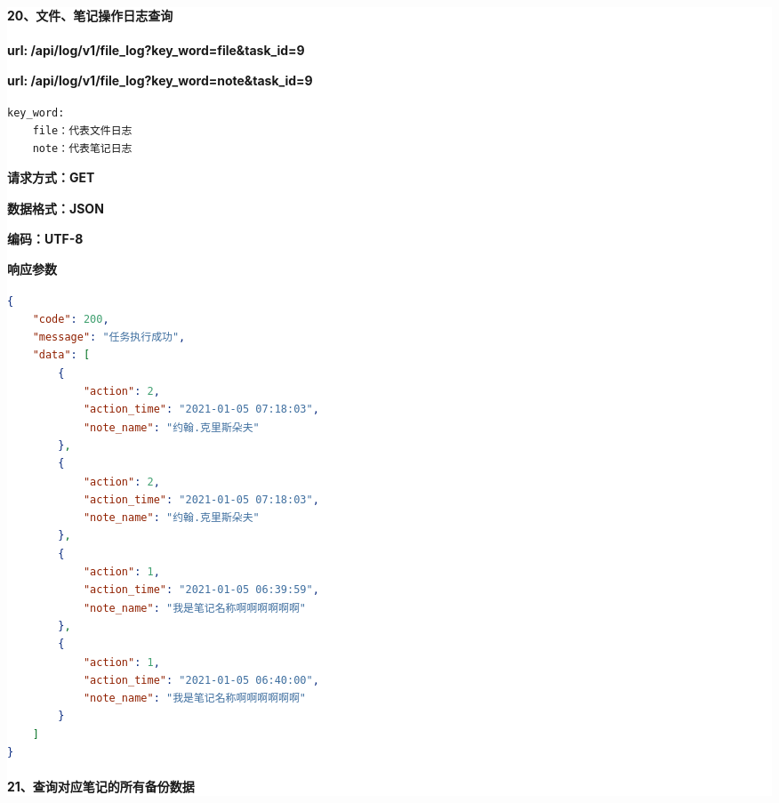 

#### 20、文件、笔记操作日志查询

**url:  /api/log/v1/file_log?key_word=file&task_id=9**

**url: /api/log/v1/file_log?key_word=note&task_id=9**

~~~~
key_word: 
	file：代表文件日志
	note：代表笔记日志
~~~~



**请求方式：GET**

**数据格式：JSON**

**编码：UTF-8**

**响应参数**

~~~json
{
    "code": 200,
    "message": "任务执行成功",
    "data": [
        {
            "action": 2,
            "action_time": "2021-01-05 07:18:03",
            "note_name": "约翰.克里斯朵夫"
        },
        {
            "action": 2,
            "action_time": "2021-01-05 07:18:03",
            "note_name": "约翰.克里斯朵夫"
        },
        {
            "action": 1,
            "action_time": "2021-01-05 06:39:59",
            "note_name": "我是笔记名称啊啊啊啊啊啊"
        },
        {
            "action": 1,
            "action_time": "2021-01-05 06:40:00",
            "note_name": "我是笔记名称啊啊啊啊啊啊"
        }
    ]
}
~~~





#### 21、查询对应笔记的所有备份数据
